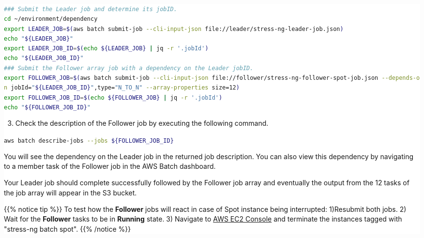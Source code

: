 ```bash
### Submit the Leader job and determine its jobID.
cd ~/environment/dependency
export LEADER_JOB=$(aws batch submit-job --cli-input-json file://leader/stress-ng-leader-job.json)
echo "${LEADER_JOB}"
export LEADER_JOB_ID=$(echo ${LEADER_JOB} | jq -r '.jobId')
echo "${LEADER_JOB_ID}"
### Submit the Follower array job with a dependency on the Leader jobID.
export FOLLOWER_JOB=$(aws batch submit-job --cli-input-json file://follower/stress-ng-follower-spot-job.json --depends-on jobId="${LEADER_JOB_ID}",type="N_TO_N" --array-properties size=12)
export FOLLOWER_JOB_ID=$(echo ${FOLLOWER_JOB} | jq -r '.jobId')
echo "${FOLLOWER_JOB_ID}"
```

3. Check the description of the Follower job by executing the following command.

```bash
aws batch describe-jobs --jobs ${FOLLOWER_JOB_ID}
```

You will see the dependency on the Leader job in the returned job description. You can also view this dependency by navigating to a member task of the Follower job in the AWS Batch dashboard.

Your Leader job should complete successfully followed by the Follower job array and eventually the output from the 12 tasks of the job array will appear in the S3 bucket.

{{% notice tip %}}
To test how the **Follower** jobs will react in case of Spot instance being interrupted: 1)Resubmit both jobs. 2) Wait for the **Follower** tasks to be in **Running** state. 3) Navigate to [AWS EC2 Console](https://console.aws.amazon.com/ec2) and terminate the instances tagged with "stress-ng batch spot".
{{% /notice %}}
